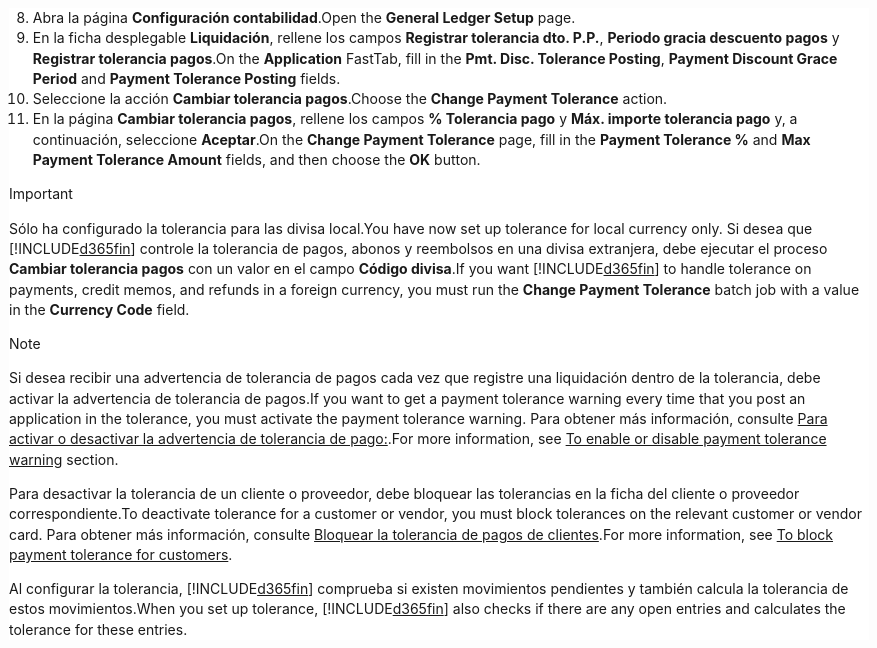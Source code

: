 8. <span data-ttu-id="2c8c7-139">Abra la página **Configuración contabilidad**.</span><span class="sxs-lookup"><span data-stu-id="2c8c7-139">Open the **General Ledger Setup** page.</span></span>  
9. <span data-ttu-id="2c8c7-140">En la ficha desplegable **Liquidación**, rellene los campos **Registrar tolerancia dto. P.P.**, **Periodo gracia descuento pagos** y **Registrar tolerancia pagos**.</span><span class="sxs-lookup"><span data-stu-id="2c8c7-140">On the **Application** FastTab, fill in the **Pmt. Disc. Tolerance Posting**, **Payment Discount Grace Period** and **Payment Tolerance Posting** fields.</span></span>   
10. <span data-ttu-id="2c8c7-141">Seleccione la acción **Cambiar tolerancia pagos**.</span><span class="sxs-lookup"><span data-stu-id="2c8c7-141">Choose the **Change Payment Tolerance** action.</span></span>
11. <span data-ttu-id="2c8c7-142">En la página **Cambiar tolerancia pagos**, rellene los campos **% Tolerancia pago** y **Máx. importe tolerancia pago** y, a continuación, seleccione **Aceptar**.</span><span class="sxs-lookup"><span data-stu-id="2c8c7-142">On the **Change Payment Tolerance** page, fill in the **Payment Tolerance %** and **Max Payment Tolerance Amount** fields, and then choose the **OK** button.</span></span>

> [!IMPORTANT]  
>  <span data-ttu-id="2c8c7-143">Sólo ha configurado la tolerancia para las divisa local.</span><span class="sxs-lookup"><span data-stu-id="2c8c7-143">You have now set up tolerance for local currency only.</span></span> <span data-ttu-id="2c8c7-144">Si desea que [!INCLUDE[d365fin](includes/d365fin_md.md)] controle la tolerancia de pagos, abonos y reembolsos en una divisa extranjera, debe ejecutar el proceso **Cambiar tolerancia pagos** con un valor en el campo **Código divisa**.</span><span class="sxs-lookup"><span data-stu-id="2c8c7-144">If you want [!INCLUDE[d365fin](includes/d365fin_md.md)] to handle tolerance on payments, credit memos, and refunds in a foreign currency, you must run the **Change Payment Tolerance** batch job with a value in the **Currency Code** field.</span></span>  

> [!NOTE]  
>  <span data-ttu-id="2c8c7-145">Si desea recibir una advertencia de tolerancia de pagos cada vez que registre una liquidación dentro de la tolerancia, debe activar la advertencia de tolerancia de pagos.</span><span class="sxs-lookup"><span data-stu-id="2c8c7-145">If you want to get a payment tolerance warning every time that you post an application in the tolerance, you must activate the payment tolerance warning.</span></span> <span data-ttu-id="2c8c7-146">Para obtener más información, consulte [Para activar o desactivar la advertencia de tolerancia de pago:](finance-payment-tolerance-and-payment-discount-tolerance.md#to-enable-or-disable-payment-tolerance-warnings).</span><span class="sxs-lookup"><span data-stu-id="2c8c7-146">For more information, see [To enable or disable payment tolerance warning](finance-payment-tolerance-and-payment-discount-tolerance.md#to-enable-or-disable-payment-tolerance-warnings) section.</span></span>  
>   
>  <span data-ttu-id="2c8c7-147">Para desactivar la tolerancia de un cliente o proveedor, debe bloquear las tolerancias en la ficha del cliente o proveedor correspondiente.</span><span class="sxs-lookup"><span data-stu-id="2c8c7-147">To deactivate tolerance for a customer or vendor, you must block tolerances on the relevant customer or vendor card.</span></span> <span data-ttu-id="2c8c7-148">Para obtener más información, consulte [Bloquear la tolerancia de pagos de clientes](finance-payment-tolerance-and-payment-discount-tolerance.md#to-block-payment-tolerance-for-customers).</span><span class="sxs-lookup"><span data-stu-id="2c8c7-148">For more information, see [To block payment tolerance for customers](finance-payment-tolerance-and-payment-discount-tolerance.md#to-block-payment-tolerance-for-customers).</span></span>  
>   
>  <span data-ttu-id="2c8c7-149">Al configurar la tolerancia, [!INCLUDE[d365fin](includes/d365fin_md.md)] comprueba si existen movimientos pendientes y también calcula la tolerancia de estos movimientos.</span><span class="sxs-lookup"><span data-stu-id="2c8c7-149">When you set up tolerance, [!INCLUDE[d365fin](includes/d365fin_md.md)] also checks if there are any open entries and calculates the tolerance for these entries.</span></span>
